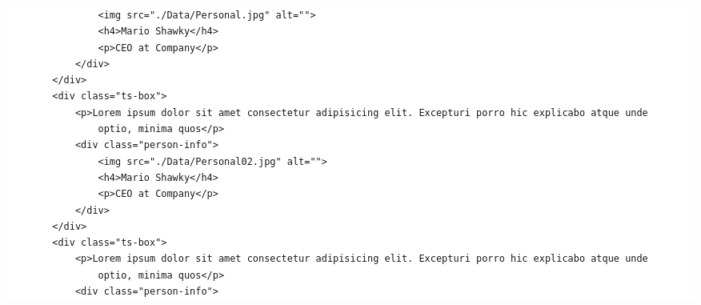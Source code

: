                     <img src="./Data/Personal.jpg" alt="">
                    <h4>Mario Shawky</h4>
                    <p>CEO at Company</p>
                </div>
            </div>
            <div class="ts-box">
                <p>Lorem ipsum dolor sit amet consectetur adipisicing elit. Excepturi porro hic explicabo atque unde
                    optio, minima quos</p>
                <div class="person-info">
                    <img src="./Data/Personal02.jpg" alt="">
                    <h4>Mario Shawky</h4>
                    <p>CEO at Company</p>
                </div>
            </div>
            <div class="ts-box">
                <p>Lorem ipsum dolor sit amet consectetur adipisicing elit. Excepturi porro hic explicabo atque unde
                    optio, minima quos</p>
                <div class="person-info">